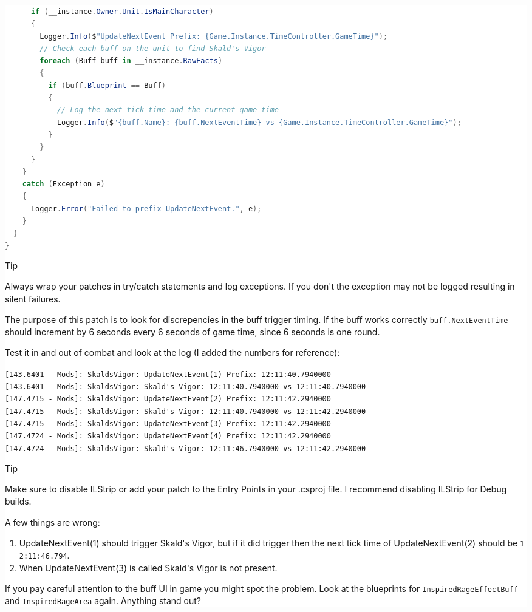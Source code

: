 ```C#
      if (__instance.Owner.Unit.IsMainCharacter)
      {
        Logger.Info($"UpdateNextEvent Prefix: {Game.Instance.TimeController.GameTime}");
        // Check each buff on the unit to find Skald's Vigor
        foreach (Buff buff in __instance.RawFacts)
        {
          if (buff.Blueprint == Buff)
          {
            // Log the next tick time and the current game time
            Logger.Info($"{buff.Name}: {buff.NextEventTime} vs {Game.Instance.TimeController.GameTime}");
          }
        }
      }
    }
    catch (Exception e)
    {
      Logger.Error("Failed to prefix UpdateNextEvent.", e);
    }
  }
}
```

> [!TIP]
> Always wrap your patches in try/catch statements and log exceptions. If you don't the exception may not be logged resulting in silent failures.

The purpose of this patch is to look for discrepencies in the buff trigger timing. If the buff works correctly `buff.NextEventTime` should increment by 6 seconds every 6 seconds of game time, since 6 seconds is one round.

Test it in and out of combat and look at the log (I added the numbers for reference):

```
[143.6401 - Mods]: SkaldsVigor: UpdateNextEvent(1) Prefix: 12:11:40.7940000
[143.6401 - Mods]: SkaldsVigor: Skald's Vigor: 12:11:40.7940000 vs 12:11:40.7940000
[147.4715 - Mods]: SkaldsVigor: UpdateNextEvent(2) Prefix: 12:11:42.2940000
[147.4715 - Mods]: SkaldsVigor: Skald's Vigor: 12:11:40.7940000 vs 12:11:42.2940000
[147.4715 - Mods]: SkaldsVigor: UpdateNextEvent(3) Prefix: 12:11:42.2940000
[147.4724 - Mods]: SkaldsVigor: UpdateNextEvent(4) Prefix: 12:11:42.2940000
[147.4724 - Mods]: SkaldsVigor: Skald's Vigor: 12:11:46.7940000 vs 12:11:42.2940000
```

> [!TIP]
> Make sure to disable ILStrip or add your patch to the Entry Points in your .csproj file. I recommend disabling ILStrip for Debug builds.

A few things are wrong:

1. UpdateNextEvent(1) should trigger Skald's Vigor, but if it did trigger then the next tick time of UpdateNextEvent(2) should be `12:11:46.794`.
2. When UpdateNextEvent(3) is called Skald's Vigor is not present.

If you pay careful attention to the buff UI in game you might spot the problem. Look at the blueprints for `InspiredRageEffectBuff` and `InspiredRageArea` again. Anything stand out?
